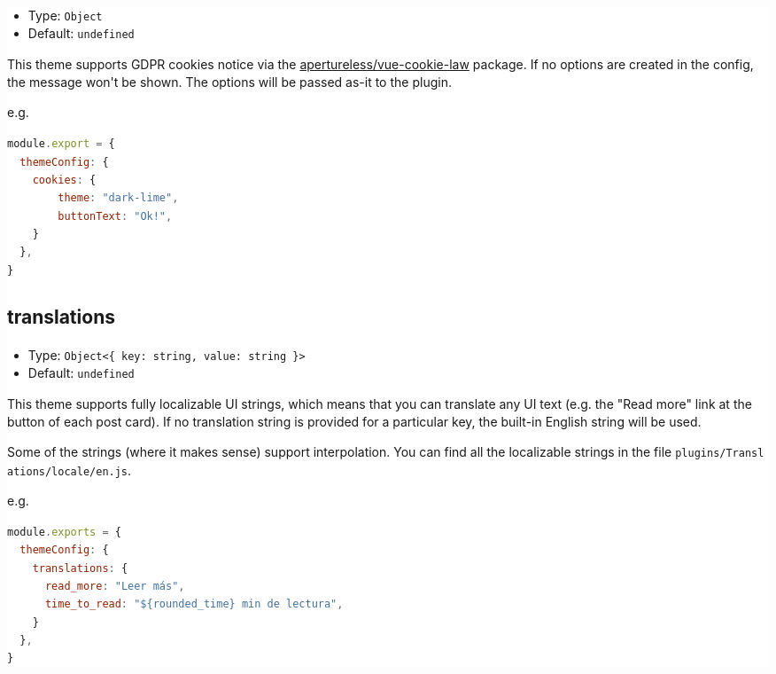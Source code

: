 - Type: `Object`
- Default: `undefined`

This theme supports GDPR cookies notice via the [apertureless/vue-cookie-law](https://github.com/apertureless/vue-cookie-law) package.
If no options are created in the config, the message won't be shown. The options
will be passed as-it to the plugin.

e.g.

```js
module.export = {
  themeConfig: {
    cookies: {
        theme: "dark-lime",
        buttonText: "Ok!",
    }
  },
}
```

## translations

- Type: `Object<{ key: string, value: string }>`
- Default: `undefined`

This theme supports fully localizable UI strings, which means that you can
translate any UI text (e.g. the "Read more" link at the button of each post card).
If no translation string is provided for a particular key, the built-in English
string will be used.

Some of the strings (where it makes sense) support interpolation. You can find
all the localizable strings in the file `plugins/Translations/locale/en.js`.

e.g.

```js
module.exports = {
  themeConfig: {
    translations: {
      read_more: "Leer más",
      time_to_read: "${rounded_time} min de lectura",
    }
  },
}
```
